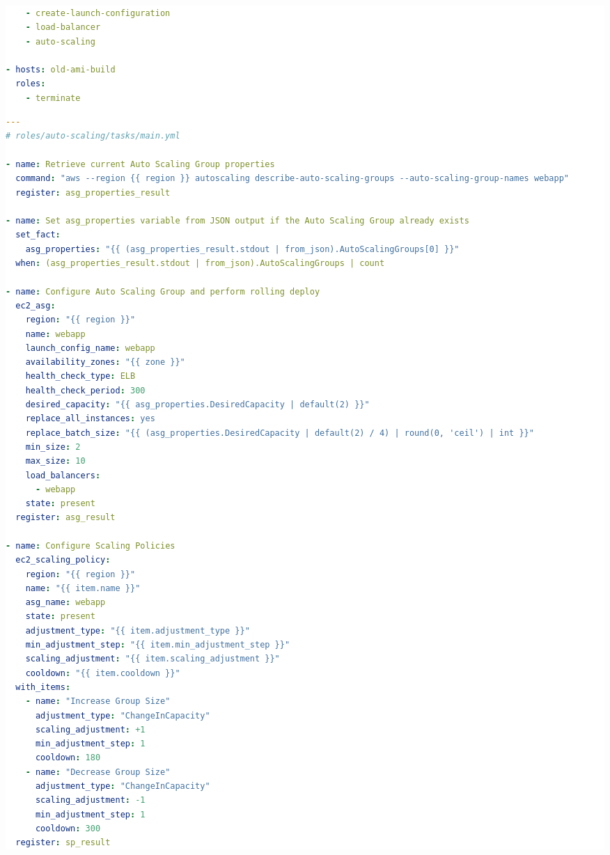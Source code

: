 ```yaml
    - create-launch-configuration
    - load-balancer
    - auto-scaling

- hosts: old-ami-build
  roles:
    - terminate
```

```yaml
---
# roles/auto-scaling/tasks/main.yml

- name: Retrieve current Auto Scaling Group properties
  command: "aws --region {{ region }} autoscaling describe-auto-scaling-groups --auto-scaling-group-names webapp"
  register: asg_properties_result

- name: Set asg_properties variable from JSON output if the Auto Scaling Group already exists
  set_fact:
    asg_properties: "{{ (asg_properties_result.stdout | from_json).AutoScalingGroups[0] }}"
  when: (asg_properties_result.stdout | from_json).AutoScalingGroups | count

- name: Configure Auto Scaling Group and perform rolling deploy
  ec2_asg:
    region: "{{ region }}"
    name: webapp
    launch_config_name: webapp
    availability_zones: "{{ zone }}"
    health_check_type: ELB
    health_check_period: 300
    desired_capacity: "{{ asg_properties.DesiredCapacity | default(2) }}"
    replace_all_instances: yes
    replace_batch_size: "{{ (asg_properties.DesiredCapacity | default(2) / 4) | round(0, 'ceil') | int }}"
    min_size: 2
    max_size: 10
    load_balancers:
      - webapp
    state: present
  register: asg_result

- name: Configure Scaling Policies
  ec2_scaling_policy:
    region: "{{ region }}"
    name: "{{ item.name }}"
    asg_name: webapp
    state: present
    adjustment_type: "{{ item.adjustment_type }}"
    min_adjustment_step: "{{ item.min_adjustment_step }}"
    scaling_adjustment: "{{ item.scaling_adjustment }}"
    cooldown: "{{ item.cooldown }}"
  with_items:
    - name: "Increase Group Size"
      adjustment_type: "ChangeInCapacity"
      scaling_adjustment: +1
      min_adjustment_step: 1
      cooldown: 180
    - name: "Decrease Group Size"
      adjustment_type: "ChangeInCapacity"
      scaling_adjustment: -1
      min_adjustment_step: 1
      cooldown: 300
  register: sp_result
```